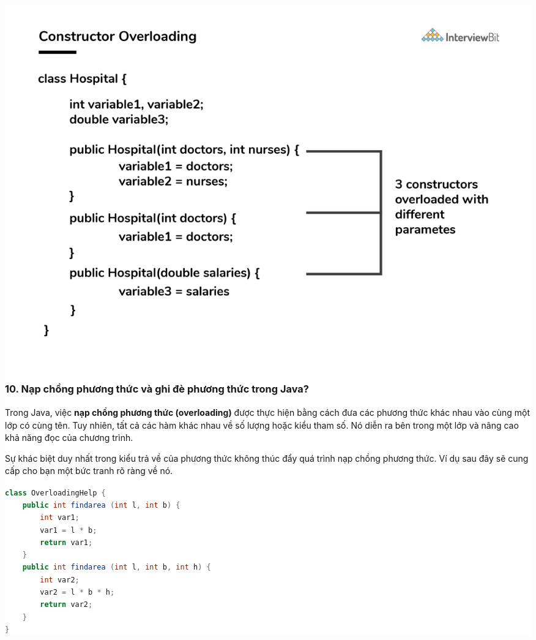 ![](./assets/constructor_overloading_java.png)

### 10. Nạp chồng phương thức và ghi đè phương thức trong Java?

Trong Java, việc **nạp chồng phương thức (overloading)** được thực hiện bằng cách đưa các phương thức khác nhau vào cùng một lớp có cùng tên. Tuy nhiên, tất cả các hàm khác nhau về số lượng hoặc kiểu tham số. Nó diễn ra bên trong một lớp và nâng cao khả năng đọc của chương trình.

Sự khác biệt duy nhất trong kiểu trả về của phương thức không thúc đẩy quá trình nạp chồng phương thức. Ví dụ sau đây sẽ cung cấp cho bạn một bức tranh rõ ràng về nó.

```java
class OverloadingHelp {
    public int findarea (int l, int b) {
        int var1;
        var1 = l * b;
        return var1;
    }
    public int findarea (int l, int b, int h) {
        int var2;
        var2 = l * b * h;
        return var2;
    }
}
```
